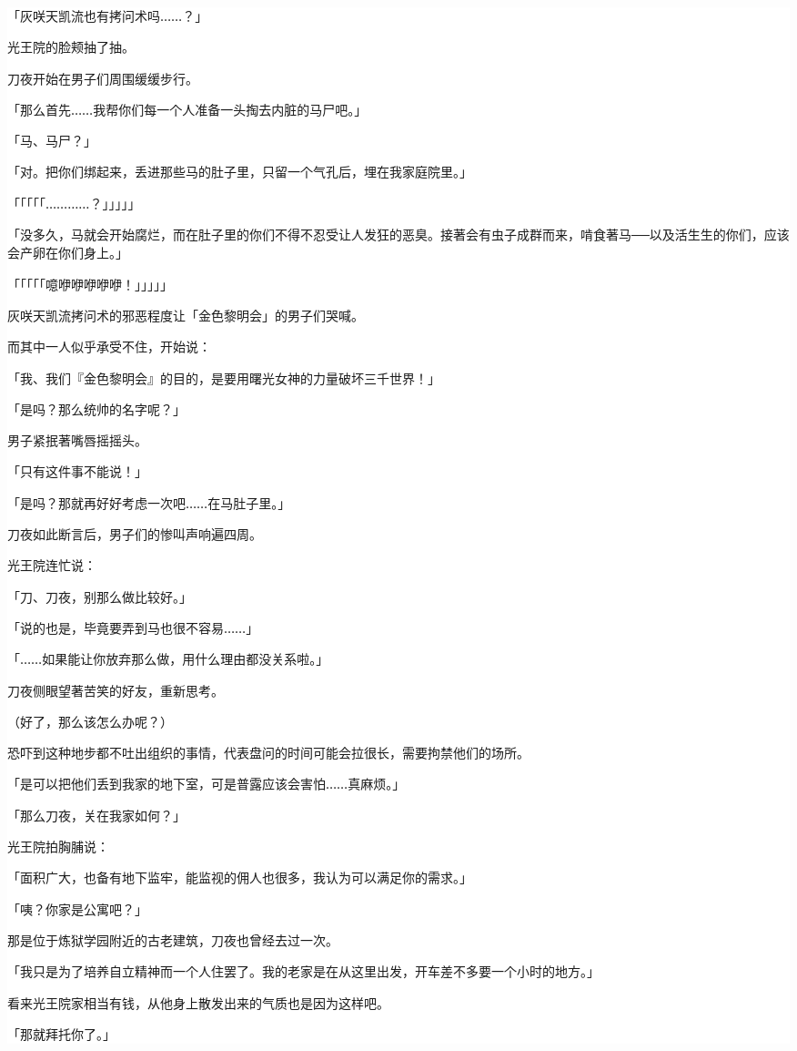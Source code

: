 「灰咲天凯流也有拷问术吗……？」

光王院的脸颊抽了抽。

刀夜开始在男子们周围缓缓步行。

「那么首先……我帮你们每一个人准备一头掏去内脏的马尸吧。」

「马、马尸？」

「对。把你们绑起来，丢进那些马的肚子里，只留一个气孔后，埋在我家庭院里。」

「「「「「…………？」」」」」

「没多久，马就会开始腐烂，而在肚子里的你们不得不忍受让人发狂的恶臭。接著会有虫子成群而来，啃食著马──以及活生生的你们，应该会产卵在你们身上。」

「「「「「噫咿咿咿咿咿！」」」」」

灰咲天凯流拷问术的邪恶程度让「金色黎明会」的男子们哭喊。

而其中一人似乎承受不住，开始说：

「我、我们『金色黎明会』的目的，是要用曙光女神的力量破坏三千世界！」

「是吗？那么统帅的名字呢？」

男子紧抿著嘴唇摇摇头。

「只有这件事不能说！」

「是吗？那就再好好考虑一次吧……在马肚子里。」

刀夜如此断言后，男子们的惨叫声响遍四周。

光王院连忙说：

「刀、刀夜，别那么做比较好。」

「说的也是，毕竟要弄到马也很不容易……」

「……如果能让你放弃那么做，用什么理由都没关系啦。」

刀夜侧眼望著苦笑的好友，重新思考。

（好了，那么该怎么办呢？）

恐吓到这种地步都不吐出组织的事情，代表盘问的时间可能会拉很长，需要拘禁他们的场所。

「是可以把他们丢到我家的地下室，可是普露应该会害怕……真麻烦。」

「那么刀夜，关在我家如何？」

光王院拍胸脯说：

「面积广大，也备有地下监牢，能监视的佣人也很多，我认为可以满足你的需求。」

「咦？你家是公寓吧？」

那是位于炼狱学园附近的古老建筑，刀夜也曾经去过一次。

「我只是为了培养自立精神而一个人住罢了。我的老家是在从这里出发，开车差不多要一个小时的地方。」

看来光王院家相当有钱，从他身上散发出来的气质也是因为这样吧。

「那就拜托你了。」
